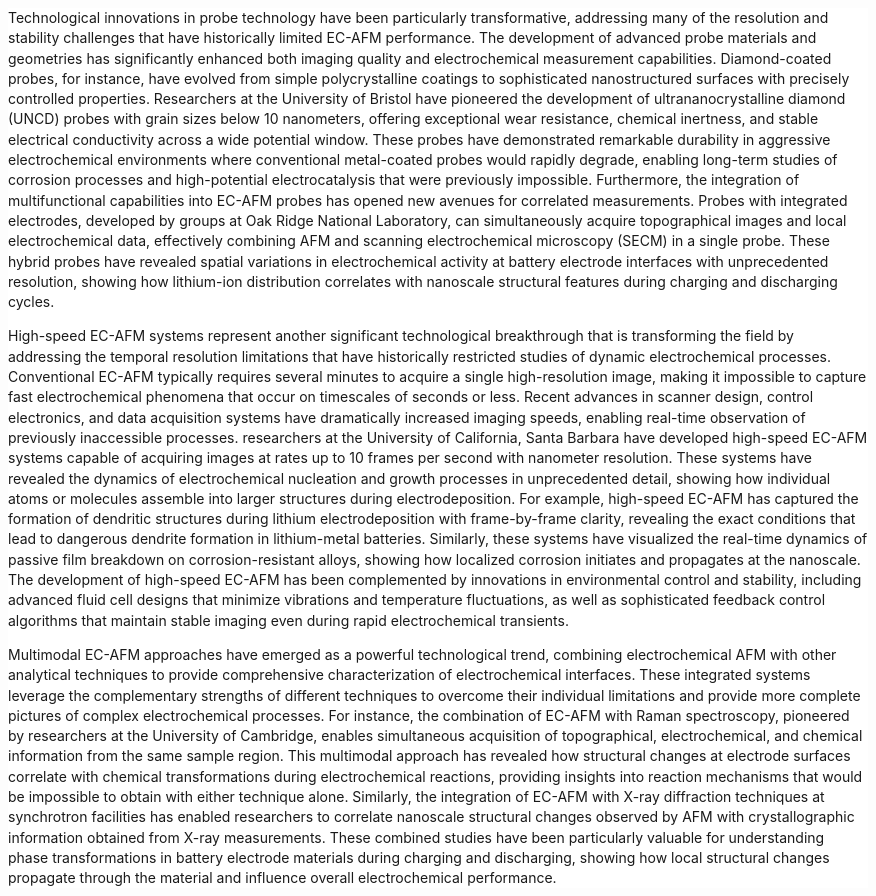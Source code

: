Technological innovations in probe technology have been particularly transformative, addressing many of the resolution and stability challenges that have historically limited EC-AFM performance. The development of advanced probe materials and geometries has significantly enhanced both imaging quality and electrochemical measurement capabilities. Diamond-coated probes, for instance, have evolved from simple polycrystalline coatings to sophisticated nanostructured surfaces with precisely controlled properties. Researchers at the University of Bristol have pioneered the development of ultrananocrystalline diamond (UNCD) probes with grain sizes below 10 nanometers, offering exceptional wear resistance, chemical inertness, and stable electrical conductivity across a wide potential window. These probes have demonstrated remarkable durability in aggressive electrochemical environments where conventional metal-coated probes would rapidly degrade, enabling long-term studies of corrosion processes and high-potential electrocatalysis that were previously impossible. Furthermore, the integration of multifunctional capabilities into EC-AFM probes has opened new avenues for correlated measurements. Probes with integrated electrodes, developed by groups at Oak Ridge National Laboratory, can simultaneously acquire topographical images and local electrochemical data, effectively combining AFM and scanning electrochemical microscopy (SECM) in a single probe. These hybrid probes have revealed spatial variations in electrochemical activity at battery electrode interfaces with unprecedented resolution, showing how lithium-ion distribution correlates with nanoscale structural features during charging and discharging cycles.

High-speed EC-AFM systems represent another significant technological breakthrough that is transforming the field by addressing the temporal resolution limitations that have historically restricted studies of dynamic electrochemical processes. Conventional EC-AFM typically requires several minutes to acquire a single high-resolution image, making it impossible to capture fast electrochemical phenomena that occur on timescales of seconds or less. Recent advances in scanner design, control electronics, and data acquisition systems have dramatically increased imaging speeds, enabling real-time observation of previously inaccessible processes. researchers at the University of California, Santa Barbara have developed high-speed EC-AFM systems capable of acquiring images at rates up to 10 frames per second with nanometer resolution. These systems have revealed the dynamics of electrochemical nucleation and growth processes in unprecedented detail, showing how individual atoms or molecules assemble into larger structures during electrodeposition. For example, high-speed EC-AFM has captured the formation of dendritic structures during lithium electrodeposition with frame-by-frame clarity, revealing the exact conditions that lead to dangerous dendrite formation in lithium-metal batteries. Similarly, these systems have visualized the real-time dynamics of passive film breakdown on corrosion-resistant alloys, showing how localized corrosion initiates and propagates at the nanoscale. The development of high-speed EC-AFM has been complemented by innovations in environmental control and stability, including advanced fluid cell designs that minimize vibrations and temperature fluctuations, as well as sophisticated feedback control algorithms that maintain stable imaging even during rapid electrochemical transients.

Multimodal EC-AFM approaches have emerged as a powerful technological trend, combining electrochemical AFM with other analytical techniques to provide comprehensive characterization of electrochemical interfaces. These integrated systems leverage the complementary strengths of different techniques to overcome their individual limitations and provide more complete pictures of complex electrochemical processes. For instance, the combination of EC-AFM with Raman spectroscopy, pioneered by researchers at the University of Cambridge, enables simultaneous acquisition of topographical, electrochemical, and chemical information from the same sample region. This multimodal approach has revealed how structural changes at electrode surfaces correlate with chemical transformations during electrochemical reactions, providing insights into reaction mechanisms that would be impossible to obtain with either technique alone. Similarly, the integration of EC-AFM with X-ray diffraction techniques at synchrotron facilities has enabled researchers to correlate nanoscale structural changes observed by AFM with crystallographic information obtained from X-ray measurements. These combined studies have been particularly valuable for understanding phase transformations in battery electrode materials during charging and discharging, showing how local structural changes propagate through the material and influence overall electrochemical performance.
